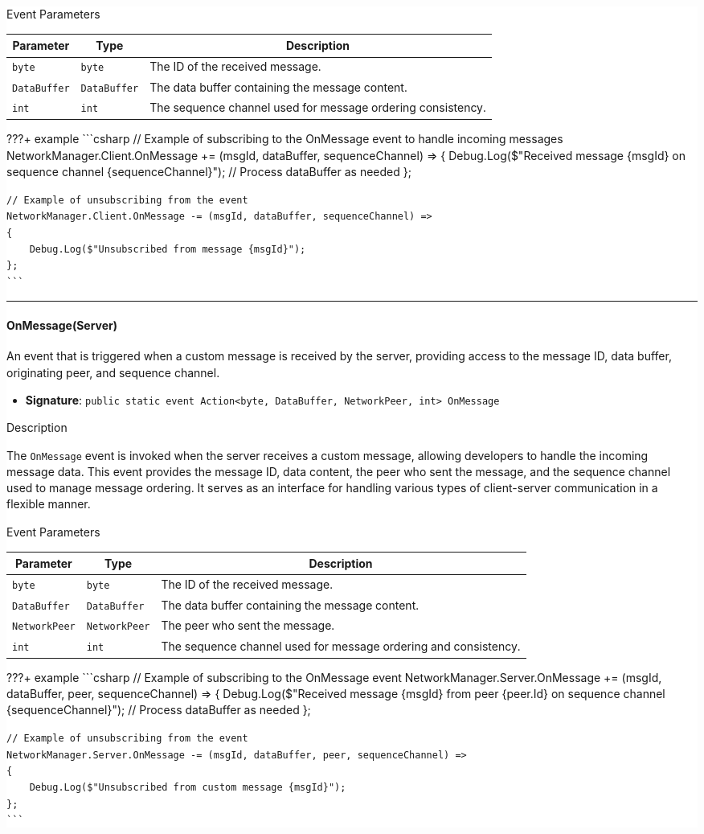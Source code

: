 Event Parameters

| Parameter       | Type         | Description                                                 |
|-----------------|--------------|-------------------------------------------------------------|
| `byte`          | `byte`       | The ID of the received message.                             |
| `DataBuffer`    | `DataBuffer` | The data buffer containing the message content.             |
| `int`           | `int`        | The sequence channel used for message ordering consistency. |

???+ example
    ```csharp
    // Example of subscribing to the OnMessage event to handle incoming messages
    NetworkManager.Client.OnMessage += (msgId, dataBuffer, sequenceChannel) =>
    {
        Debug.Log($"Received message {msgId} on sequence channel {sequenceChannel}");
        // Process dataBuffer as needed
    };
    
    // Example of unsubscribing from the event
    NetworkManager.Client.OnMessage -= (msgId, dataBuffer, sequenceChannel) =>
    {
        Debug.Log($"Unsubscribed from message {msgId}");
    };
    ```

---

#### OnMessage(Server)

An event that is triggered when a custom message is received by the server, providing access to the message ID, data buffer, originating peer, and sequence channel.

- **Signature**: `public static event Action<byte, DataBuffer, NetworkPeer, int> OnMessage`

Description

The `OnMessage` event is invoked when the server receives a custom message, allowing developers to handle the incoming message data. This event provides the message ID, data content, the peer who sent the message, and the sequence channel used to manage message ordering. It serves as an interface for handling various types of client-server communication in a flexible manner.

Event Parameters

| Parameter       | Type         | Description                                                     |
|-----------------|--------------|-----------------------------------------------------------------|
| `byte`          | `byte`       | The ID of the received message.                                 |
| `DataBuffer`    | `DataBuffer` | The data buffer containing the message content.                 |
| `NetworkPeer`   | `NetworkPeer`| The peer who sent the message.                                  |
| `int`           | `int`        | The sequence channel used for message ordering and consistency. |

???+ example
    ```csharp
    // Example of subscribing to the OnMessage event
    NetworkManager.Server.OnMessage += (msgId, dataBuffer, peer, sequenceChannel) =>
    {
        Debug.Log($"Received message {msgId} from peer {peer.Id} on sequence channel {sequenceChannel}");
        // Process dataBuffer as needed
    };
    
    // Example of unsubscribing from the event
    NetworkManager.Server.OnMessage -= (msgId, dataBuffer, peer, sequenceChannel) =>
    {
        Debug.Log($"Unsubscribed from custom message {msgId}");
    };
    ```